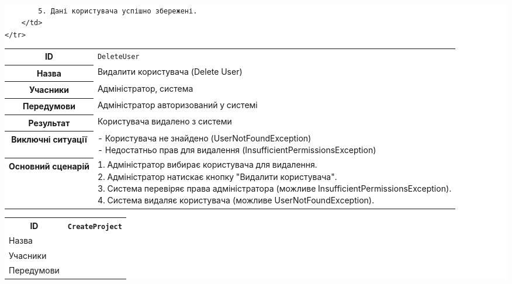             5. Дані користувача успішно збережені.
        </td>
    </tr>
</table>



<table>
    <tr>
        <th>ID</th>
        <td id="DeleteUser"><code>DeleteUser</code></td>
    </tr>
    <tr>
        <th>Назва</th>
        <td>Видалити користувача (Delete User)</td>
    </tr>
    <tr>
        <th>Учасники</th>
        <td>Адміністратор, система</td>
    </tr>
    <tr>
        <th>Передумови</th>
        <td>Адміністратор авторизований у системі</td>
    </tr>
    <tr>
        <th>Результат</th>
        <td>Користувача видалено з системи</td>
    </tr>
    <tr>
        <th>Виключні ситуації</th>
        <td>
            - Користувача не знайдено (UserNotFoundException)<br>
            - Недостатньо прав для видалення (InsufficientPermissionsException)
        </td>
    </tr>
    <tr>
        <th>Основний сценарій</th>
        <td>
            1. Адміністратор вибирає користувача для видалення.<br>
            2. Адміністратор натискає кнопку "Видалити користувача".<br>
            3. Система перевіряє права адміністратора (можливе InsufficientPermissionsException).<br>
            4. Система видаляє користувача (можливе UserNotFoundException).
        </td>
    </tr>
</table>



<table>
    <tr>
        <th>ID</th>
        <th id="CreateProject"><code>CreateProject</code></th>
    </tr>
    <tr>
        <td>Назва</td>
        <td></td>
    </tr>
    <tr>
        <td>Учасники</td>
        <td></td>
    </tr>
    <tr>
        <td>Передумови</td>
        <td></td>
    </tr>
    <tr>